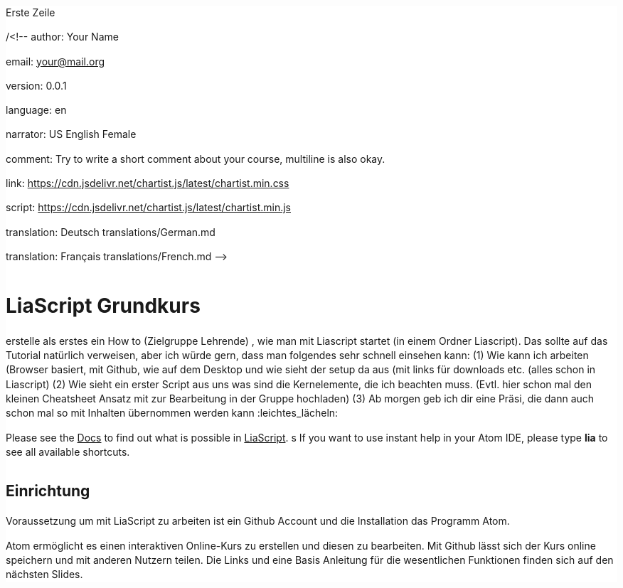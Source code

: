 Erste Zeile






/<!--
author:   Your Name

email:    your@mail.org

version:  0.0.1

language: en

narrator: US English Female

comment:  Try to write a short comment about
          your course, multiline is also okay.

link:     https://cdn.jsdelivr.net/chartist.js/latest/chartist.min.css

script:   https://cdn.jsdelivr.net/chartist.js/latest/chartist.min.js

translation: Deutsch  translations/German.md

translation: Français translations/French.md
-->

# LiaScript Grundkurs

erstelle als erstes ein How to (Zielgruppe Lehrende) , wie man mit Liascript startet (in einem Ordner Liascript). Das sollte auf das Tutorial natürlich verweisen, aber ich würde gern, dass man folgendes sehr schnell einsehen kann:
(1) Wie kann ich arbeiten (Browser basiert, mit Github, wie auf dem Desktop und wie sieht der setup da aus (mit links für downloads etc. (alles schon in Liascript)
(2) Wie sieht ein erster Script aus uns was sind die Kernelemente, die ich beachten muss. (Evtl. hier schon mal den kleinen Cheatsheet Ansatz mit zur Bearbeitung in der Gruppe hochladen)
(3) Ab morgen geb ich dir eine Präsi, die dann auch schon mal so mit Inhalten übernommen werden kann :leichtes_lächeln:


Please see the [Docs](https://liascript.github.io/course/?https://raw.githubusercontent.com/liaScript/docs/master/README.md)
to find out what is possible in [LiaScript](https://liascript.github.io).
s
If you want to use instant help in your Atom IDE, please type **lia** to see all available shortcuts.

## Einrichtung
Voraussetzung um mit LiaScript zu arbeiten ist ein Github Account und die Installation das Programm Atom.

Atom ermöglicht es einen interaktiven Online-Kurs zu erstellen und diesen zu bearbeiten. Mit Github lässt sich der Kurs online speichern und mit anderen Nutzern teilen. Die Links und eine Basis Anleitung für die wesentlichen Funktionen finden sich auf den nächsten Slides.
